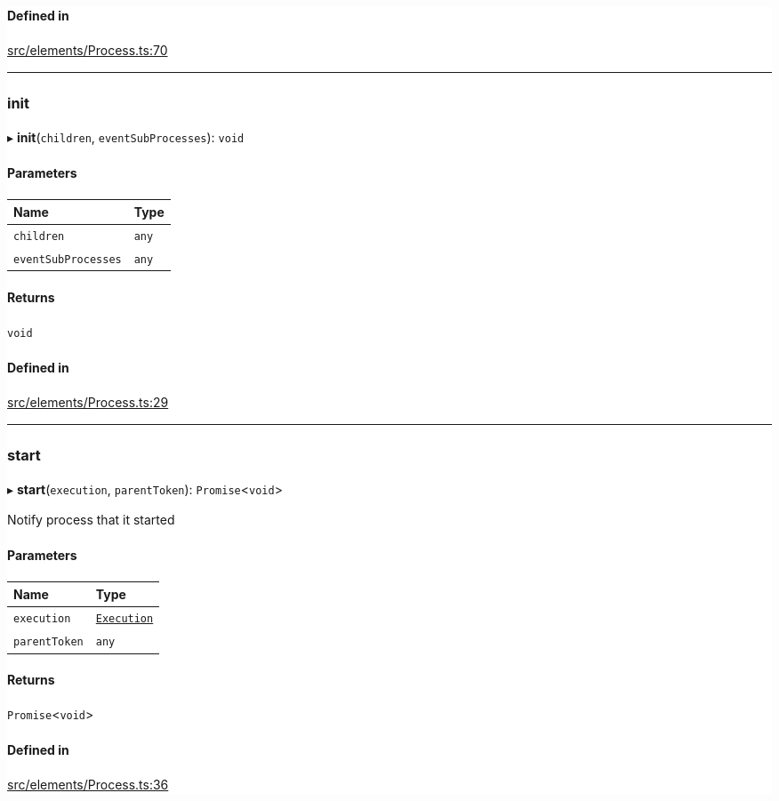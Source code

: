 #### Defined in

[src/elements/Process.ts:70](https://github.com/linonetwo/bpmn-server/blob/02da6f2/src/elements/Process.ts#L70)

___

### init

▸ **init**(`children`, `eventSubProcesses`): `void`

#### Parameters

| Name | Type |
| :------ | :------ |
| `children` | `any` |
| `eventSubProcesses` | `any` |

#### Returns

`void`

#### Defined in

[src/elements/Process.ts:29](https://github.com/linonetwo/bpmn-server/blob/02da6f2/src/elements/Process.ts#L29)

___

### start

▸ **start**(`execution`, `parentToken`): `Promise`\<`void`\>

Notify process that it started

#### Parameters

| Name | Type |
| :------ | :------ |
| `execution` | [`Execution`](engine_Execution.Execution.md) |
| `parentToken` | `any` |

#### Returns

`Promise`\<`void`\>

#### Defined in

[src/elements/Process.ts:36](https://github.com/linonetwo/bpmn-server/blob/02da6f2/src/elements/Process.ts#L36)
